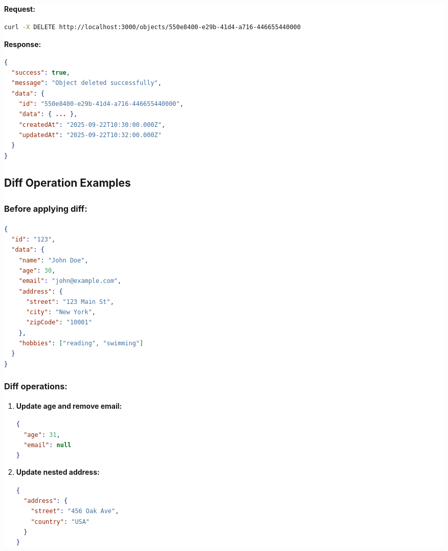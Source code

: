 **Request:**
```bash
curl -X DELETE http://localhost:3000/objects/550e8400-e29b-41d4-a716-446655440000
```

**Response:**
```json
{
  "success": true,
  "message": "Object deleted successfully",
  "data": {
    "id": "550e8400-e29b-41d4-a716-446655440000",
    "data": { ... },
    "createdAt": "2025-09-22T10:30:00.000Z",
    "updatedAt": "2025-09-22T10:32:00.000Z"
  }
}
```

## Diff Operation Examples

### Before applying diff:
```json
{
  "id": "123",
  "data": {
    "name": "John Doe",
    "age": 30,
    "email": "john@example.com",
    "address": {
      "street": "123 Main St",
      "city": "New York",
      "zipCode": "10001"
    },
    "hobbies": ["reading", "swimming"]
  }
}
```

### Diff operations:

1. **Update age and remove email:**
   ```json
   {
     "age": 31,
     "email": null
   }
   ```

2. **Update nested address:**
   ```json
   {
     "address": {
       "street": "456 Oak Ave",
       "country": "USA"
     }
   }
   ```
